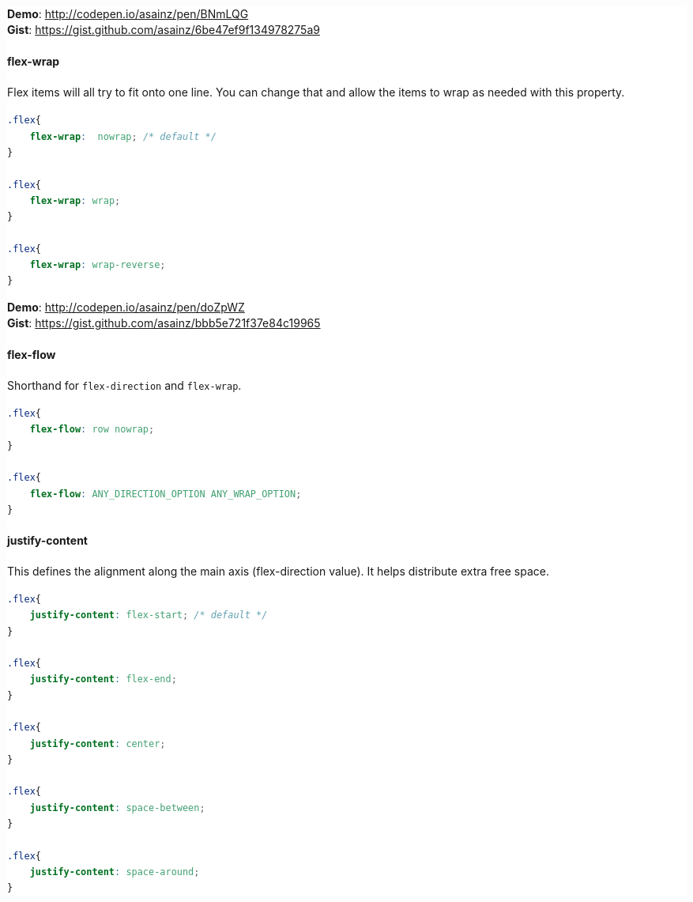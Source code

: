 ```css
```

__Demo__: http://codepen.io/asainz/pen/BNmLQG  
__Gist__: https://gist.github.com/asainz/6be47ef9f134978275a9  

#### flex-wrap

Flex items will all try to fit onto one line. You can change that and allow the items to wrap as needed with this property.

```css
.flex{
    flex-wrap:  nowrap; /* default */
}

.flex{
    flex-wrap: wrap;
}

.flex{
    flex-wrap: wrap-reverse;
}
```

__Demo__: http://codepen.io/asainz/pen/doZpWZ  
__Gist__: https://gist.github.com/asainz/bbb5e721f37e84c19965  

#### flex-flow

Shorthand for `flex-direction` and `flex-wrap`.

```css
.flex{
    flex-flow: row nowrap;
}

.flex{
    flex-flow: ANY_DIRECTION_OPTION ANY_WRAP_OPTION;
}
```

#### justify-content

This defines the alignment along the main axis (flex-direction value). It helps distribute extra free space.

```css
.flex{
    justify-content: flex-start; /* default */
}

.flex{
    justify-content: flex-end;
}

.flex{
    justify-content: center;
}

.flex{
    justify-content: space-between;
}

.flex{
    justify-content: space-around;
}
```
